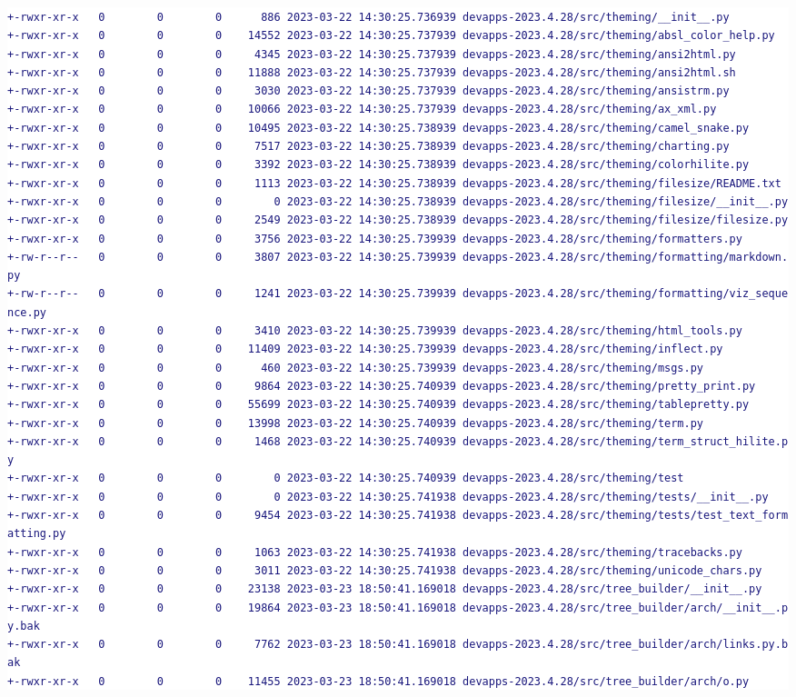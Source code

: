 ```diff
+-rwxr-xr-x   0        0        0      886 2023-03-22 14:30:25.736939 devapps-2023.4.28/src/theming/__init__.py
+-rwxr-xr-x   0        0        0    14552 2023-03-22 14:30:25.737939 devapps-2023.4.28/src/theming/absl_color_help.py
+-rwxr-xr-x   0        0        0     4345 2023-03-22 14:30:25.737939 devapps-2023.4.28/src/theming/ansi2html.py
+-rwxr-xr-x   0        0        0    11888 2023-03-22 14:30:25.737939 devapps-2023.4.28/src/theming/ansi2html.sh
+-rwxr-xr-x   0        0        0     3030 2023-03-22 14:30:25.737939 devapps-2023.4.28/src/theming/ansistrm.py
+-rwxr-xr-x   0        0        0    10066 2023-03-22 14:30:25.737939 devapps-2023.4.28/src/theming/ax_xml.py
+-rwxr-xr-x   0        0        0    10495 2023-03-22 14:30:25.738939 devapps-2023.4.28/src/theming/camel_snake.py
+-rwxr-xr-x   0        0        0     7517 2023-03-22 14:30:25.738939 devapps-2023.4.28/src/theming/charting.py
+-rwxr-xr-x   0        0        0     3392 2023-03-22 14:30:25.738939 devapps-2023.4.28/src/theming/colorhilite.py
+-rwxr-xr-x   0        0        0     1113 2023-03-22 14:30:25.738939 devapps-2023.4.28/src/theming/filesize/README.txt
+-rwxr-xr-x   0        0        0        0 2023-03-22 14:30:25.738939 devapps-2023.4.28/src/theming/filesize/__init__.py
+-rwxr-xr-x   0        0        0     2549 2023-03-22 14:30:25.738939 devapps-2023.4.28/src/theming/filesize/filesize.py
+-rwxr-xr-x   0        0        0     3756 2023-03-22 14:30:25.739939 devapps-2023.4.28/src/theming/formatters.py
+-rw-r--r--   0        0        0     3807 2023-03-22 14:30:25.739939 devapps-2023.4.28/src/theming/formatting/markdown.py
+-rw-r--r--   0        0        0     1241 2023-03-22 14:30:25.739939 devapps-2023.4.28/src/theming/formatting/viz_sequence.py
+-rwxr-xr-x   0        0        0     3410 2023-03-22 14:30:25.739939 devapps-2023.4.28/src/theming/html_tools.py
+-rwxr-xr-x   0        0        0    11409 2023-03-22 14:30:25.739939 devapps-2023.4.28/src/theming/inflect.py
+-rwxr-xr-x   0        0        0      460 2023-03-22 14:30:25.739939 devapps-2023.4.28/src/theming/msgs.py
+-rwxr-xr-x   0        0        0     9864 2023-03-22 14:30:25.740939 devapps-2023.4.28/src/theming/pretty_print.py
+-rwxr-xr-x   0        0        0    55699 2023-03-22 14:30:25.740939 devapps-2023.4.28/src/theming/tablepretty.py
+-rwxr-xr-x   0        0        0    13998 2023-03-22 14:30:25.740939 devapps-2023.4.28/src/theming/term.py
+-rwxr-xr-x   0        0        0     1468 2023-03-22 14:30:25.740939 devapps-2023.4.28/src/theming/term_struct_hilite.py
+-rwxr-xr-x   0        0        0        0 2023-03-22 14:30:25.740939 devapps-2023.4.28/src/theming/test
+-rwxr-xr-x   0        0        0        0 2023-03-22 14:30:25.741938 devapps-2023.4.28/src/theming/tests/__init__.py
+-rwxr-xr-x   0        0        0     9454 2023-03-22 14:30:25.741938 devapps-2023.4.28/src/theming/tests/test_text_formatting.py
+-rwxr-xr-x   0        0        0     1063 2023-03-22 14:30:25.741938 devapps-2023.4.28/src/theming/tracebacks.py
+-rwxr-xr-x   0        0        0     3011 2023-03-22 14:30:25.741938 devapps-2023.4.28/src/theming/unicode_chars.py
+-rwxr-xr-x   0        0        0    23138 2023-03-23 18:50:41.169018 devapps-2023.4.28/src/tree_builder/__init__.py
+-rwxr-xr-x   0        0        0    19864 2023-03-23 18:50:41.169018 devapps-2023.4.28/src/tree_builder/arch/__init__.py.bak
+-rwxr-xr-x   0        0        0     7762 2023-03-23 18:50:41.169018 devapps-2023.4.28/src/tree_builder/arch/links.py.bak
+-rwxr-xr-x   0        0        0    11455 2023-03-23 18:50:41.169018 devapps-2023.4.28/src/tree_builder/arch/o.py
```